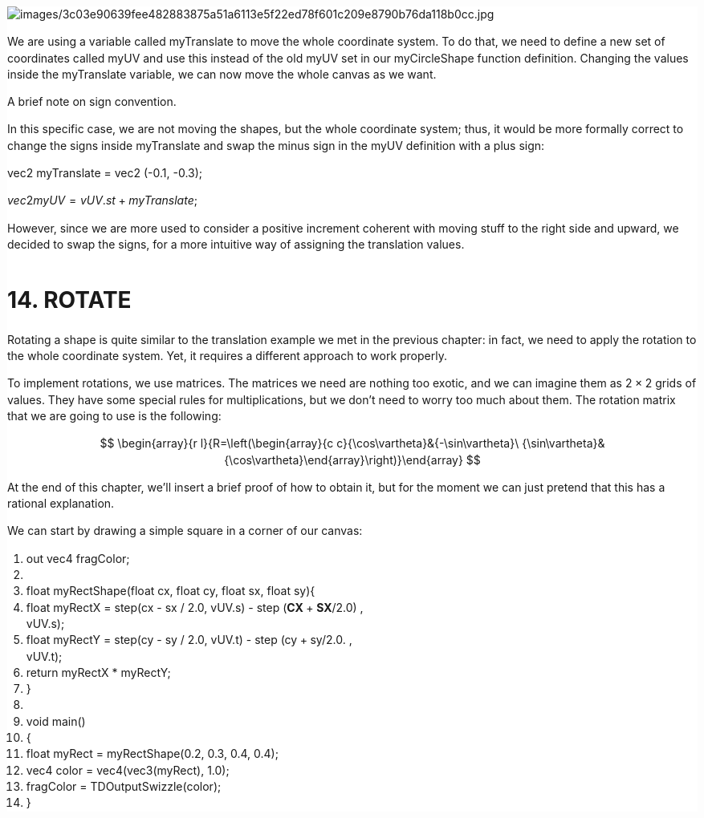 ![images/3c03e90639fee482883875a51a6113e5f22ed78f601c209e8790b76da118b0cc.jpg](https://i.imgur.com/5b8ahpI.jpeg)  

We are using a variable called myTranslate to move the whole coordinate system. To do that, we need to define a new set of coordinates called myUV and use this instead of the old myUV set in our myCircleShape function definition. Changing the values inside the myTranslate variable, we can now move the whole canvas as we want.  

A brief note on sign convention.  

In this specific case, we are not moving the shapes, but the whole coordinate system; thus, it would be more formally correct to change the signs inside myTranslate and swap the minus sign in the myUV definition with a plus sign:  

vec2 myTranslate $=$ vec2 (-0.1, -0.3);  

$v e c2m y U V=v U V.s t+m y T r a n s l a t e;$  

However, since we are more used to consider a positive increment coherent with moving stuff to the right side and upward, we decided to swap the signs, for a more intuitive way of assigning the translation values.  

# 14. ROTATE  

Rotating a shape is quite similar to the translation example we met in the previous chapter: in fact, we need to apply the rotation to the whole coordinate system. Yet, it requires a different approach to work properly.  

To implement rotations, we use matrices. The matrices we need are nothing too exotic, and we can imagine them as $2\times2$ grids of values. They have some special rules for multiplications, but we don’t need to worry too much about them. The rotation matrix that we are going to use is the following:  

$$
\begin{array}{r l}{R=\left(\begin{array}{c c}{\cos\vartheta}&{-\sin\vartheta}\ {\sin\vartheta}&{\cos\vartheta}\end{array}\right)}\end{array}
$$  

At the end of this chapter, we’ll insert a brief proof of how to obtain it, but for the moment we can just pretend that this has a rational explanation.  

We can start by drawing a simple square in a corner of our canvas:  

1. out vec4 fragColor;   
2.   
3. float myRectShape(float cx, float cy, float sx, float sy){   
4. float myRectX $=$ step(cx - sx / 2.0, vUV.s) - step $\left(\mathbf{CX}+\mathbf{SX}/2.0\right)$ ,   
vUV.s);   
5. float myRectY $=$ step(cy - sy / 2.0, vUV.t) - step $\mathrm{(cy+sy/2.0}.$ ,   
vUV.t);   
6. return myRectX \* myRectY;   
7. }   
8.   
9. void main()   
10. {   
11. float myRect $=$ myRectShape(0.2, 0.3, 0.4, 0.4);   
12. vec4 color $=$ vec4(vec3(myRect), 1.0);   
13. fragColor $=$ TDOutputSwizzle(color);   
14. }  
